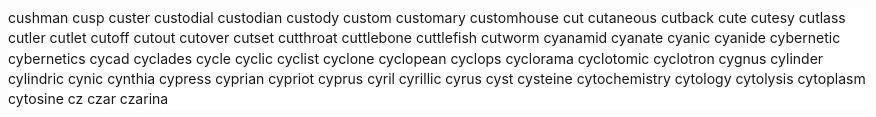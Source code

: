 cushman
cusp
custer
custodial
custodian
custody
custom
customary
customhouse
cut
cutaneous
cutback
cute
cutesy
cutlass
cutler
cutlet
cutoff
cutout
cutover
cutset
cutthroat
cuttlebone
cuttlefish
cutworm
cyanamid
cyanate
cyanic
cyanide
cybernetic
cybernetics
cycad
cyclades
cycle
cyclic
cyclist
cyclone
cyclopean
cyclops
cyclorama
cyclotomic
cyclotron
cygnus
cylinder
cylindric
cynic
cynthia
cypress
cyprian
cypriot
cyprus
cyril
cyrillic
cyrus
cyst
cysteine
cytochemistry
cytology
cytolysis
cytoplasm
cytosine
cz
czar
czarina